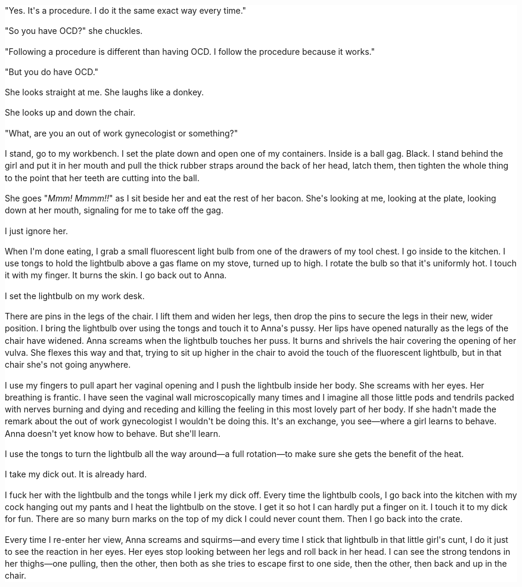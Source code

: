 "Yes. It's a procedure. I do it the same exact way every time."

"So you have OCD?" she chuckles.

"Following a procedure is different than having OCD. I follow the procedure because it works."

"But you do have OCD."

She looks straight at me. She laughs like a donkey.

She looks up and down the chair.

"What, are you an out of work gynecologist or something?"

I stand, go to my workbench. I set the plate down and open one of my containers. Inside is a ball gag. Black. I stand behind the girl and put it in her mouth and pull the thick rubber straps around the back of her head, latch them, then tighten the whole thing to the point that her teeth are cutting into the ball.

She goes "*Mmm! Mmmm!!*" as I sit beside her and eat the rest of her bacon. She's looking at me, looking at the plate, looking down at her mouth, signaling for me to take off the gag.

I just ignore her.

When I'm done eating, I grab a small fluorescent light bulb from one of the drawers of my tool chest. I go inside to the kitchen. I use tongs to hold the lightbulb above a gas flame on my stove, turned up to high. I rotate the bulb so that it's uniformly hot. I touch it with my finger. It burns the skin. I go back out to Anna.

I set the lightbulb on my work desk.

There are pins in the legs of the chair. I lift them and widen her legs, then drop the pins to secure the legs in their new, wider position. I bring the lightbulb over using the tongs and touch it to Anna's pussy. Her lips have opened naturally as the legs of the chair have widened. Anna screams when the lightbulb touches her puss. It burns and shrivels the hair covering the opening of her vulva. She flexes this way and that, trying to sit up higher in the chair to avoid the touch of the fluorescent lightbulb, but in that chair she's not going anywhere.

I use my fingers to pull apart her vaginal opening and I push the lightbulb inside her body. She screams with her eyes. Her breathing is frantic. I have seen the vaginal wall microscopically many times and I imagine all those little pods and tendrils packed with nerves burning and dying and receding and killing the feeling in this most lovely part of her body. If she hadn't made the remark about the out of work gynecologist I wouldn't be doing this. It's an exchange, you see—where a girl learns to behave. Anna doesn't yet know how to behave. But she'll learn.

I use the tongs to turn the lightbulb all the way around—a full rotation—to make sure she gets the benefit of the heat.

I take my dick out. It is already hard.

I fuck her with the lightbulb and the tongs while I jerk my dick off. Every time the lightbulb cools, I go back into the kitchen with my cock hanging out my pants and I heat the lightbulb on the stove. I get it so hot I can hardly put a finger on it. I touch it to my dick for fun. There are so many burn marks on the top of my dick I could never count them. Then I go back into the crate.

Every time I re-enter her view, Anna screams and squirms—and every time I stick that lightbulb in that little girl's cunt, I do it just to see the reaction in her eyes. Her eyes stop looking between her legs and roll back in her head. I can see the strong tendons in her thighs—one pulling, then the other, then both as she tries to escape first to one side, then the other, then back and up in the chair.

